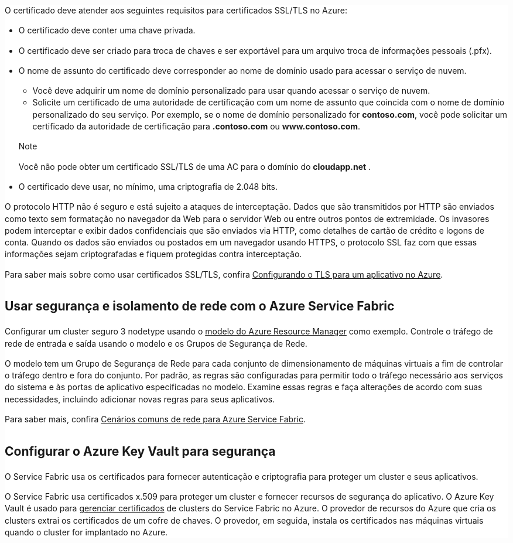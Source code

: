 O certificado deve atender aos seguintes requisitos para certificados SSL/TLS no Azure:
-   O certificado deve conter uma chave privada.

-   O certificado deve ser criado para troca de chaves e ser exportável para um arquivo troca de informações pessoais (.pfx).

-   O nome de assunto do certificado deve corresponder ao nome de domínio usado para acessar o serviço de nuvem.

    - Você deve adquirir um nome de domínio personalizado para usar quando acessar o serviço de nuvem.
    - Solicite um certificado de uma autoridade de certificação com um nome de assunto que coincida com o nome de domínio personalizado do seu serviço. Por exemplo, se o nome de domínio personalizado for __contoso__**.com**, você pode solicitar um certificado da autoridade de certificação para **.contoso.com** ou __www__**.contoso.com**.

    >[!NOTE]
    >Você não pode obter um certificado SSL/TLS de uma AC para o domínio do __cloudapp__**.net** .

-   O certificado deve usar, no mínimo, uma criptografia de 2.048 bits.

O protocolo HTTP não é seguro e está sujeito a ataques de interceptação. Dados que são transmitidos por HTTP são enviados como texto sem formatação no navegador da Web para o servidor Web ou entre outros pontos de extremidade. Os invasores podem interceptar e exibir dados confidenciais que são enviados via HTTP, como detalhes de cartão de crédito e logons de conta. Quando os dados são enviados ou postados em um navegador usando HTTPS, o protocolo SSL faz com que essas informações sejam criptografadas e fiquem protegidas contra interceptação.

Para saber mais sobre como usar certificados SSL/TLS, confira [Configurando o TLS para um aplicativo no Azure](../../cloud-services/cloud-services-configure-ssl-certificate-portal.md).

## <a name="use-network-isolation-and-security-with-azure-service-fabric"></a>Usar segurança e isolamento de rede com o Azure Service Fabric
Configurar um cluster seguro 3 nodetype usando o [modelo do Azure Resource Manager](../../azure-resource-manager/templates/template-syntax.md) como exemplo. Controle o tráfego de rede de entrada e saída usando o modelo e os Grupos de Segurança de Rede.

O modelo tem um Grupo de Segurança de Rede para cada conjunto de dimensionamento de máquinas virtuais a fim de controlar o tráfego dentro e fora do conjunto. Por padrão, as regras são configuradas para permitir todo o tráfego necessário aos serviços do sistema e às portas de aplicativo especificadas no modelo. Examine essas regras e faça alterações de acordo com suas necessidades, incluindo adicionar novas regras para seus aplicativos.

Para saber mais, confira [Cenários comuns de rede para Azure Service Fabric](../../service-fabric/service-fabric-patterns-networking.md).

## <a name="set-up-azure-key-vault-for-security"></a>Configurar o Azure Key Vault para segurança
O Service Fabric usa os certificados para fornecer autenticação e criptografia para proteger um cluster e seus aplicativos.

O Service Fabric usa certificados x.509 para proteger um cluster e fornecer recursos de segurança do aplicativo. O Azure Key Vault é usado para [gerenciar certificados](../../service-fabric/service-fabric-cluster-security-update-certs-azure.md) de clusters do Service Fabric no Azure. O provedor de recursos do Azure que cria os clusters extrai os certificados de um cofre de chaves. O provedor, em seguida, instala os certificados nas máquinas virtuais quando o cluster for implantado no Azure.
